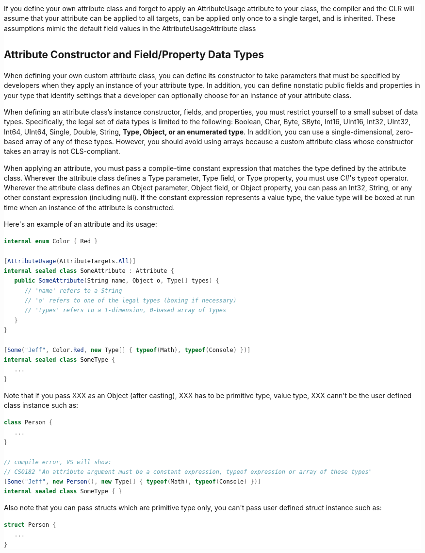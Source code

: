 <div class="alert alert-info p-1" role="alert">
    If you define your own attribute class and forget to apply an AttributeUsage attribute to your class, the compiler and the CLR will assume that your attribute can be applied to all targets, can be applied only once to a single target, and is inherited. These assumptions mimic the default field values in the AttributeUsageAttribute class
</div>

## Attribute Constructor and Field/Property Data Types

When defining your own custom attribute class, you can define its constructor to take parameters that must be specified by developers when they apply an instance of your attribute type. In addition, you can define nonstatic public fields and properties in your type that identify settings that a developer can optionally choose for an instance of your attribute class.

When defining an attribute class’s instance constructor, fields, and properties, you must restrict yourself to a small subset of data types. Specifically, the legal set of data types is limited to the following: Boolean, Char, Byte, SByte, Int16, UInt16, Int32, UInt32, Int64, UInt64, Single, Double, String, **Type, Object, or an enumerated type**. In addition, you can use a single-dimensional, zero-based array of any of these types. However, you should avoid using arrays because a custom attribute class whose constructor takes an array is not CLS-compliant.

When applying an attribute, you must pass a compile-time constant expression that matches the type defined by the attribute class. Wherever the attribute class defines a Type parameter, Type field, or Type property, you must use C#'s `typeof` operator. Wherever the attribute class defines an Object parameter, Object field, or Object property, you can pass an Int32, String, or any other constant expression (including null). If the constant expression represents a value type, the value type will be boxed at run time when an instance of the attribute is constructed.

Here's an example of an attribute and its usage:
```C#
internal enum Color { Red }

[AttributeUsage(AttributeTargets.All)]
internal sealed class SomeAttribute : Attribute {
   public SomeAttribute(String name, Object o, Type[] types) {
      // 'name' refers to a String
      // 'o' refers to one of the legal types (boxing if necessary)
      // 'types' refers to a 1-dimension, 0-based array of Types
   }
}

[Some("Jeff", Color.Red, new Type[] { typeof(Math), typeof(Console) })]
internal sealed class SomeType {
   ...
}
```
Note that if you pass XXX as an Object (after casting), XXX has to be primitive type, value type, XXX cann't be the user defined class instance such as:
```C#
class Person {
   ...
}

// compile error, VS will show:
// CS0182 "An attribute argument must be a constant expression, typeof expression or array of these types"
[Some("Jeff", new Person(), new Type[] { typeof(Math), typeof(Console) })]
internal sealed class SomeType { }
``` 
Also note that you can pass structs which are primitive type only, you can't pass user defined struct instance such as:
```C#
struct Person {
   ...
}

```